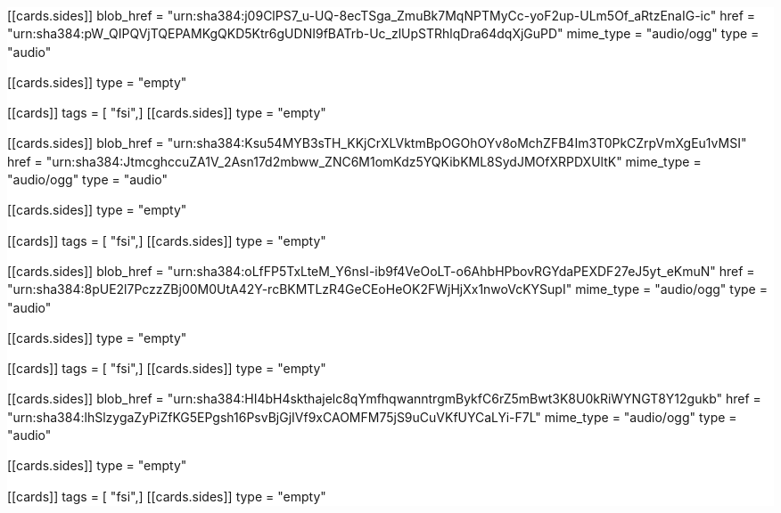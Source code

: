 [[cards.sides]]
blob_href = "urn:sha384:j09ClPS7_u-UQ-8ecTSga_ZmuBk7MqNPTMyCc-yoF2up-ULm5Of_aRtzEnaIG-ic"
href = "urn:sha384:pW_QIPQVjTQEPAMKgQKD5Ktr6gUDNI9fBATrb-Uc_zlUpSTRhlqDra64dqXjGuPD"
mime_type = "audio/ogg"
type = "audio"

[[cards.sides]]
type = "empty"


[[cards]]
tags = [ "fsi",]
[[cards.sides]]
type = "empty"

[[cards.sides]]
blob_href = "urn:sha384:Ksu54MYB3sTH_KKjCrXLVktmBpOGOhOYv8oMchZFB4Im3T0PkCZrpVmXgEu1vMSI"
href = "urn:sha384:JtmcghccuZA1V_2Asn17d2mbww_ZNC6M1omKdz5YQKibKML8SydJMOfXRPDXUltK"
mime_type = "audio/ogg"
type = "audio"

[[cards.sides]]
type = "empty"


[[cards]]
tags = [ "fsi",]
[[cards.sides]]
type = "empty"

[[cards.sides]]
blob_href = "urn:sha384:oLfFP5TxLteM_Y6nsI-ib9f4VeOoLT-o6AhbHPbovRGYdaPEXDF27eJ5yt_eKmuN"
href = "urn:sha384:8pUE2l7PczzZBj00M0UtA42Y-rcBKMTLzR4GeCEoHeOK2FWjHjXx1nwoVcKYSupI"
mime_type = "audio/ogg"
type = "audio"

[[cards.sides]]
type = "empty"


[[cards]]
tags = [ "fsi",]
[[cards.sides]]
type = "empty"

[[cards.sides]]
blob_href = "urn:sha384:HI4bH4skthajelc8qYmfhqwanntrgmBykfC6rZ5mBwt3K8U0kRiWYNGT8Y12gukb"
href = "urn:sha384:lhSlzygaZyPiZfKG5EPgsh16PsvBjGjIVf9xCAOMFM75jS9uCuVKfUYCaLYi-F7L"
mime_type = "audio/ogg"
type = "audio"

[[cards.sides]]
type = "empty"


[[cards]]
tags = [ "fsi",]
[[cards.sides]]
type = "empty"
